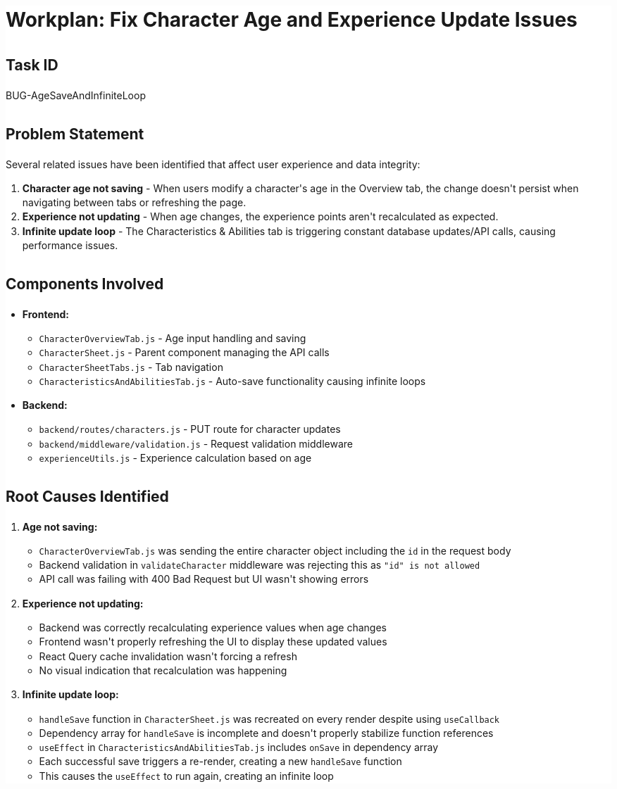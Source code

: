 # Workplan: Fix Character Age and Experience Update Issues

## Task ID

BUG-AgeSaveAndInfiniteLoop

## Problem Statement

Several related issues have been identified that affect user experience and data integrity:

1. **Character age not saving** - When users modify a character's age in the Overview tab, the change doesn't persist when navigating between tabs or refreshing the page.
2. **Experience not updating** - When age changes, the experience points aren't recalculated as expected.
3. **Infinite update loop** - The Characteristics & Abilities tab is triggering constant database updates/API calls, causing performance issues.

## Components Involved

- **Frontend:**

  - `CharacterOverviewTab.js` - Age input handling and saving
  - `CharacterSheet.js` - Parent component managing the API calls
  - `CharacterSheetTabs.js` - Tab navigation
  - `CharacteristicsAndAbilitiesTab.js` - Auto-save functionality causing infinite loops

- **Backend:**
  - `backend/routes/characters.js` - PUT route for character updates
  - `backend/middleware/validation.js` - Request validation middleware
  - `experienceUtils.js` - Experience calculation based on age

## Root Causes Identified

1. **Age not saving:**

   - `CharacterOverviewTab.js` was sending the entire character object including the `id` in the request body
   - Backend validation in `validateCharacter` middleware was rejecting this as `"id" is not allowed`
   - API call was failing with 400 Bad Request but UI wasn't showing errors

2. **Experience not updating:**

   - Backend was correctly recalculating experience values when age changes
   - Frontend wasn't properly refreshing the UI to display these updated values
   - React Query cache invalidation wasn't forcing a refresh
   - No visual indication that recalculation was happening

3. **Infinite update loop:**
   - `handleSave` function in `CharacterSheet.js` was recreated on every render despite using `useCallback`
   - Dependency array for `handleSave` is incomplete and doesn't properly stabilize function references
   - `useEffect` in `CharacteristicsAndAbilitiesTab.js` includes `onSave` in dependency array
   - Each successful save triggers a re-render, creating a new `handleSave` function
   - This causes the `useEffect` to run again, creating an infinite loop
